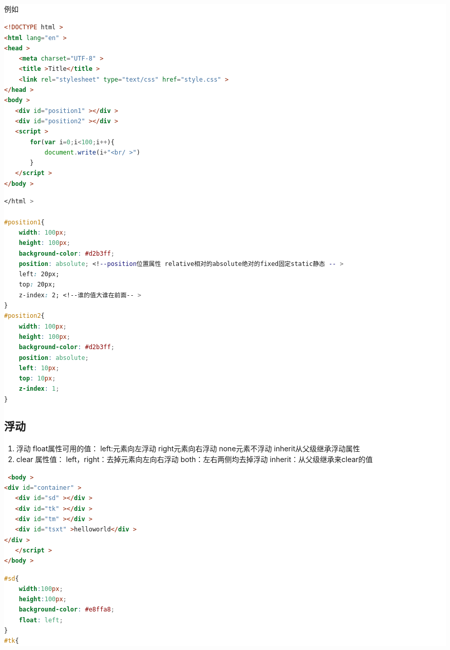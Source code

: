 
例如
```html
<!DOCTYPE html >
<html lang="en" >
<head >
    <meta charset="UTF-8" >
    <title >Title</title >
    <link rel="stylesheet" type="text/css" href="style.css" >
</head >
<body >
   <div id="position1" ></div >
   <div id="position2" ></div >
   <script >
       for(var i=0;i<100;i++){
           document.write(i+"<br/ >")
       }
   </script >
</body >
```
```css
</html >

#position1{
    width: 100px;
    height: 100px;
    background-color: #d2b3ff;
    position: absolute; <!--position位置属性 relative相对的absolute绝对的fixed固定static静态 -- >
    left: 20px;
    top: 20px;
    z-index: 2; <!--谁的值大谁在前面-- >
}
#position2{
    width: 100px;
    height: 100px;
    background-color: #d2b3ff;
    position: absolute;
    left: 10px;
    top: 10px;
    z-index: 1;
}
```
## 浮动

1. 浮动  float属性可用的值： left:元素向左浮动     right元素向右浮动    none元素不浮动  inherit从父级继承浮动属性 
2. clear 属性值： left，right：去掉元素向左向右浮动   both：左右两侧均去掉浮动  inherit：从父级继承来clear的值
```html
 <body >
<div id="container" >
   <div id="sd" ></div >
   <div id="tk" ></div >
   <div id="tm" ></div >
   <div id="tsxt" >helloworld</div >
</div >
   </script >
</body >
```
```css
#sd{
    width:100px;
    height:100px;
    background-color: #e8ffa8;
    float: left;
}
#tk{
```